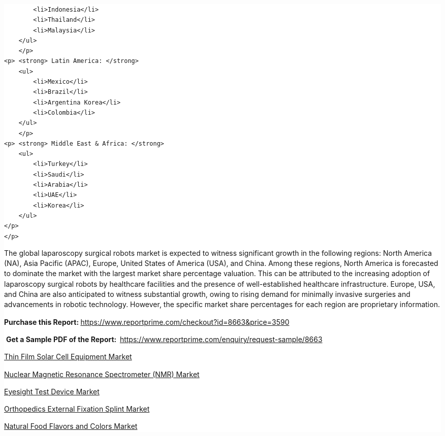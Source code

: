             <li>Indonesia</li>
            <li>Thailand</li>
            <li>Malaysia</li>
        </ul>
        </p> 
    <p> <strong> Latin America: </strong>
        <ul>
            <li>Mexico</li>
            <li>Brazil</li>
            <li>Argentina Korea</li>
            <li>Colombia</li>
        </ul>
        </p> 
    <p> <strong> Middle East & Africa: </strong>
        <ul>
            <li>Turkey</li>
            <li>Saudi</li>
            <li>Arabia</li>
            <li>UAE</li>
            <li>Korea</li>
        </ul>
    </p>
    </p>
<p><p>The global laparoscopy surgical robots market is expected to witness significant growth in the following regions: North America (NA), Asia Pacific (APAC), Europe, United States of America (USA), and China. Among these regions, North America is forecasted to dominate the market with the largest market share percentage valuation. This can be attributed to the increasing adoption of laparoscopy surgical robots by healthcare facilities and the presence of well-established healthcare infrastructure. Europe, USA, and China are also anticipated to witness substantial growth, owing to rising demand for minimally invasive surgeries and advancements in robotic technology. However, the specific market share percentages for each region are proprietary information.</p></p>
<p><strong>Purchase this Report: </strong><a href="https://www.reportprime.com/checkout?id=8663&price=3590">https://www.reportprime.com/checkout?id=8663&price=3590</a></p>
<p>&nbsp;<strong>Get a Sample PDF of the Report:&nbsp;&nbsp;</strong><a href="https://www.reportprime.com/enquiry/request-sample/8663">https://www.reportprime.com/enquiry/request-sample/8663</a></p>
<p><strong></strong></p>
<p><p><a href="https://www.linkedin.com/pulse/thin-film-solar-cell-equipment-market-research-report-reveals-an2xe?trackingId=6aXefsgkT3u5KJ1tC%2B2hTA%3D%3D">Thin Film Solar Cell Equipment Market</a></p><p><a href="https://github.com/grishafomin4852/Market-Research-Report-List-2/blob/main/nuclear-magnetic-resonance-spectrometer-nmr-market.md">Nuclear Magnetic Resonance Spectrometer (NMR) Market</a></p><p><a href="https://www.linkedin.com/pulse/eyesight-test-device-market-insights-players-forecast-till-3iuve?trackingId=1DfKYYnLT12AHeQVKW097g%3D%3D">Eyesight Test Device Market</a></p><p><a href="https://github.com/ruslanpoljakovrd177/Market-Research-Report-List-2/blob/main/orthopedics-external-fixation-splint-market.md">Orthopedics External Fixation Splint Market</a></p><p><a href="https://www.linkedin.com/pulse/natural-food-flavors-colors-market-share-amp-new-trends-analysis-hwale?trackingId=BnjDbYfnQyGXKAjPHUA5lA%3D%3D">Natural Food Flavors and Colors Market</a></p></p>